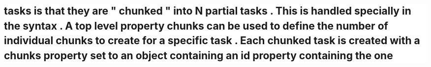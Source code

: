 tasks
is
that
they
are
"
chunked
"
into
N
partial
tasks
.
This
is
handled
specially
in
the
syntax
.
A
top
level
property
chunks
can
be
used
to
define
the
number
of
individual
chunks
to
create
for
a
specific
task
.
Each
chunked
task
is
created
with
a
chunks
property
set
to
an
object
containing
an
id
property
containing
the
one
-